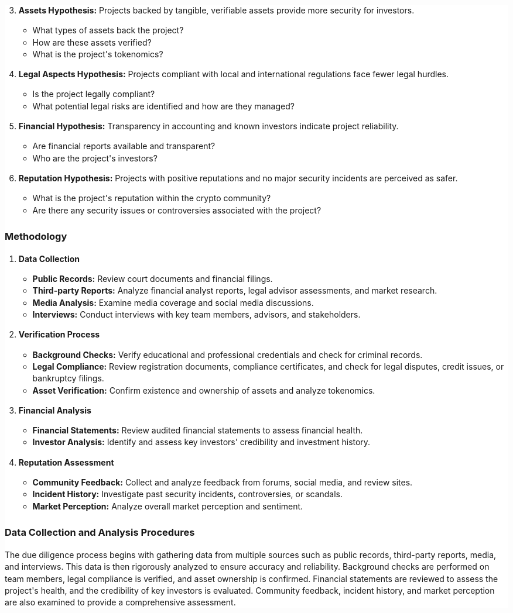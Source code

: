 3. **Assets Hypothesis:** Projects backed by tangible, verifiable assets provide more security for investors.
   - What types of assets back the project?
   - How are these assets verified?
   - What is the project's tokenomics?

4. **Legal Aspects Hypothesis:** Projects compliant with local and international regulations face fewer legal hurdles.
   - Is the project legally compliant?
   - What potential legal risks are identified and how are they managed?

5. **Financial Hypothesis:** Transparency in accounting and known investors indicate project reliability.
   - Are financial reports available and transparent?
   - Who are the project's investors?

6. **Reputation Hypothesis:** Projects with positive reputations and no major security incidents are perceived as safer.
   - What is the project's reputation within the crypto community?
   - Are there any security issues or controversies associated with the project?

### Methodology

1. **Data Collection**
   - **Public Records:** Review court documents and financial filings.
   - **Third-party Reports:** Analyze financial analyst reports, legal advisor assessments, and market research.
   - **Media Analysis:** Examine media coverage and social media discussions.
   - **Interviews:** Conduct interviews with key team members, advisors, and stakeholders.

2. **Verification Process**
   - **Background Checks:** Verify educational and professional credentials and check for criminal records.
   - **Legal Compliance:** Review registration documents, compliance certificates, and check for legal disputes, credit issues, or bankruptcy filings.
   - **Asset Verification:** Confirm existence and ownership of assets and analyze tokenomics.

3. **Financial Analysis**
   - **Financial Statements:** Review audited financial statements to assess financial health.
   - **Investor Analysis:** Identify and assess key investors' credibility and investment history.

4. **Reputation Assessment**
   - **Community Feedback:** Collect and analyze feedback from forums, social media, and review sites.
   - **Incident History:** Investigate past security incidents, controversies, or scandals.
   - **Market Perception:** Analyze overall market perception and sentiment.

### Data Collection and Analysis Procedures

The due diligence process begins with gathering data from multiple sources such as public records, third-party reports, media, and interviews. This data is then rigorously analyzed to ensure accuracy and reliability. Background checks are performed on team members, legal compliance is verified, and asset ownership is confirmed. Financial statements are reviewed to assess the project's health, and the credibility of key investors is evaluated. Community feedback, incident history, and market perception are also examined to provide a comprehensive assessment.
